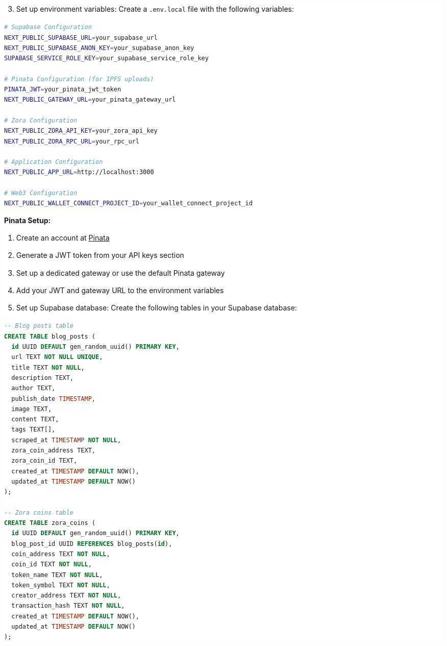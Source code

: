 3. Set up environment variables:
Create a `.env.local` file with the following variables:
```bash
# Supabase Configuration
NEXT_PUBLIC_SUPABASE_URL=your_supabase_url
NEXT_PUBLIC_SUPABASE_ANON_KEY=your_supabase_anon_key
SUPABASE_SERVICE_ROLE_KEY=your_supabase_service_role_key

# Pinata Configuration (for IPFS uploads)
PINATA_JWT=your_pinata_jwt_token
NEXT_PUBLIC_GATEWAY_URL=your_pinata_gateway_url

# Zora Configuration  
NEXT_PUBLIC_ZORA_API_KEY=your_zora_api_key
NEXT_PUBLIC_ZORA_RPC_URL=your_rpc_url

# Application Configuration
NEXT_PUBLIC_APP_URL=http://localhost:3000

# Web3 Configuration
NEXT_PUBLIC_WALLET_CONNECT_PROJECT_ID=your_wallet_connect_project_id
```

**Pinata Setup:**
1. Create an account at [Pinata](https://pinata.cloud/)
2. Generate a JWT token from your API keys section
3. Set up a dedicated gateway or use the default Pinata gateway
4. Add your JWT and gateway URL to the environment variables

4. Set up Supabase database:
Create the following tables in your Supabase database:

```sql
-- Blog posts table
CREATE TABLE blog_posts (
  id UUID DEFAULT gen_random_uuid() PRIMARY KEY,
  url TEXT NOT NULL UNIQUE,
  title TEXT NOT NULL,
  description TEXT,
  author TEXT,
  publish_date TIMESTAMP,
  image TEXT,
  content TEXT,
  tags TEXT[],
  scraped_at TIMESTAMP NOT NULL,
  zora_coin_address TEXT,
  zora_coin_id TEXT,
  created_at TIMESTAMP DEFAULT NOW(),
  updated_at TIMESTAMP DEFAULT NOW()
);

-- Zora coins table
CREATE TABLE zora_coins (
  id UUID DEFAULT gen_random_uuid() PRIMARY KEY,
  blog_post_id UUID REFERENCES blog_posts(id),
  coin_address TEXT NOT NULL,
  coin_id TEXT NOT NULL,
  token_name TEXT NOT NULL,
  token_symbol TEXT NOT NULL,
  creator_address TEXT NOT NULL,
  transaction_hash TEXT NOT NULL,
  created_at TIMESTAMP DEFAULT NOW(),
  updated_at TIMESTAMP DEFAULT NOW()
);
```
